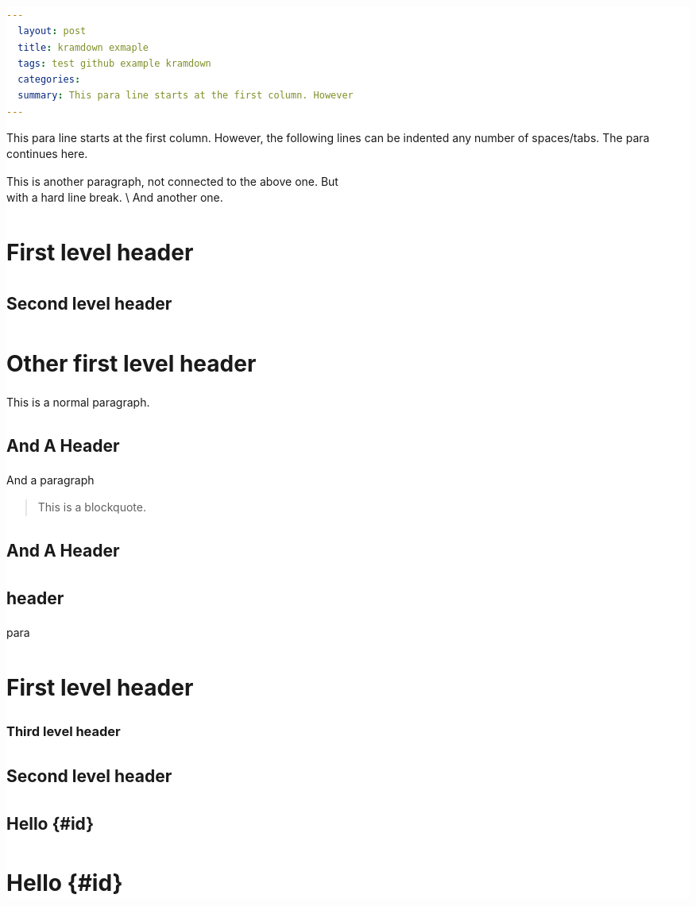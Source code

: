 ```yaml
---
  layout: post
  title: kramdown exmaple
  tags: test github example kramdown
  categories: 
  summary: This para line starts at the first column. However
---
```


This para line starts at the first column. However,
      the following lines can be indented any number of spaces/tabs.
   The para continues here.

  This is another paragraph, not connected to the above one. But  
with a hard line break. \\
And another one.

First level header
==================

Second level header
------

   Other first level header
=

This is a normal
paragraph.

And A Header
------------
And a paragraph

> This is a blockquote.

And A Header
------------

header
---
para

# First level header

### Third level header    ###

## Second level header ######

Hello        {#id}
-----

# Hello      {#id}

